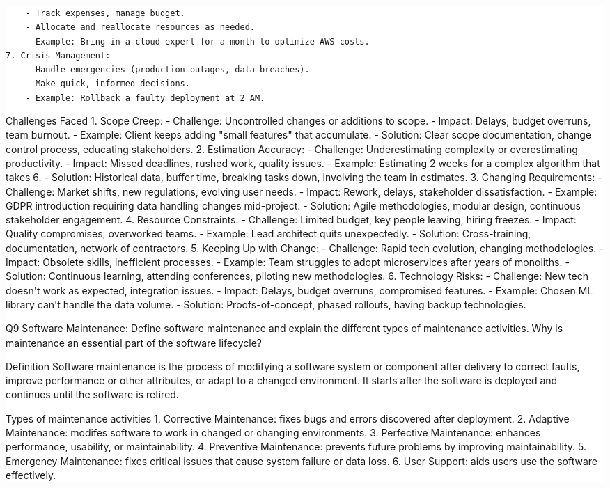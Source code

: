         - Track expenses, manage budget.
        - Allocate and reallocate resources as needed.
        - Example: Bring in a cloud expert for a month to optimize AWS costs.
    7. Crisis Management:
        - Handle emergencies (production outages, data breaches).
        - Make quick, informed decisions.
        - Example: Rollback a faulty deployment at 2 AM.

Challenges Faced
    1. Scope Creep:
        - Challenge: Uncontrolled changes or additions to scope.
        - Impact: Delays, budget overruns, team burnout.
        - Example: Client keeps adding "small features" that accumulate.
        - Solution: Clear scope documentation, change control process, educating stakeholders.
    2. Estimation Accuracy:
        - Challenge: Underestimating complexity or overestimating productivity.
        - Impact: Missed deadlines, rushed work, quality issues.
        - Example: Estimating 2 weeks for a complex algorithm that takes 6.
        - Solution: Historical data, buffer time, breaking tasks down, involving the team in estimates.
    3. Changing Requirements:
        - Challenge: Market shifts, new regulations, evolving user needs.
        - Impact: Rework, delays, stakeholder dissatisfaction.
        - Example: GDPR introduction requiring data handling changes mid-project.
        - Solution: Agile methodologies, modular design, continuous stakeholder engagement.
    4. Resource Constraints:
        - Challenge: Limited budget, key people leaving, hiring freezes.
        - Impact: Quality compromises, overworked teams.
        - Example: Lead architect quits unexpectedly.
        - Solution: Cross-training, documentation, network of contractors.
    5. Keeping Up with Change:
        - Challenge: Rapid tech evolution, changing methodologies.
        - Impact: Obsolete skills, inefficient processes.
        - Example: Team struggles to adopt microservices after years of monoliths.
        - Solution: Continuous learning, attending conferences, piloting new methodologies.
    6. Technology Risks:
        - Challenge: New tech doesn't work as expected, integration issues.
        - Impact: Delays, budget overruns, compromised features.
        - Example: Chosen ML library can't handle the data volume.
        - Solution: Proofs-of-concept, phased rollouts, having backup technologies.


Q9 Software Maintenance:
Define software maintenance and explain the different types of maintenance activities. Why is maintenance an essential part of the software lifecycle?

Definition
Software maintenance is the process of modifying a software system or component after delivery to correct faults, improve performance or other attributes, or adapt to a changed environment. It starts after the software is deployed and continues until the software is retired.

Types of maintenance activities
    1. Corrective Maintenance: fixes bugs and errors discovered after deployment.
    2. Adaptive Maintenance: modifes software to work in changed or changing environments.
    3. Perfective Maintenance: enhances performance, usability, or maintainability.
    4. Preventive Maintenance: prevents future problems by improving maintainability.
    5. Emergency Maintenance: fixes critical issues that cause system failure or data loss.
    6. User Support: aids users use the software effectively.
